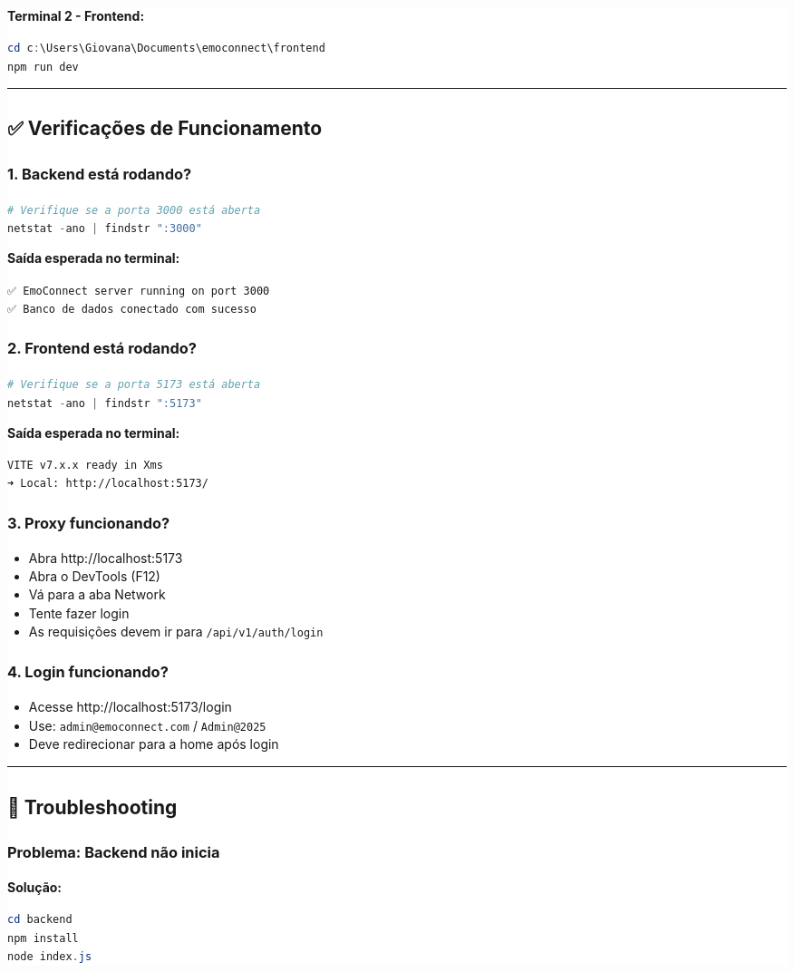 **Terminal 2 - Frontend:**
```powershell
cd c:\Users\Giovana\Documents\emoconnect\frontend
npm run dev
```

---

## ✅ Verificações de Funcionamento

### 1. Backend está rodando?
```powershell
# Verifique se a porta 3000 está aberta
netstat -ano | findstr ":3000"
```

**Saída esperada no terminal:**
```
✅ EmoConnect server running on port 3000
✅ Banco de dados conectado com sucesso
```

### 2. Frontend está rodando?
```powershell
# Verifique se a porta 5173 está aberta
netstat -ano | findstr ":5173"
```

**Saída esperada no terminal:**
```
VITE v7.x.x ready in Xms
➜ Local: http://localhost:5173/
```

### 3. Proxy funcionando?
- Abra http://localhost:5173
- Abra o DevTools (F12)
- Vá para a aba Network
- Tente fazer login
- As requisições devem ir para `/api/v1/auth/login`

### 4. Login funcionando?
- Acesse http://localhost:5173/login
- Use: `admin@emoconnect.com` / `Admin@2025`
- Deve redirecionar para a home após login

---

## 🐛 Troubleshooting

### Problema: Backend não inicia
**Solução:**
```powershell
cd backend
npm install
node index.js
```
